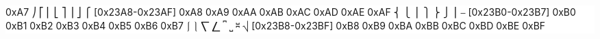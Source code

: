 <th>0xA7</th>
</tr>
<tr>
<td>⎠</td>
<td>⎡</td>
<td>⎢</td>
<td>⎣</td>
<td>⎤</td>
<td>⎥</td>
<td>⎦</td>
<td>⎧</td>
</tr>
<tr><th colspan="8">[0x23A8-0x23AF]</th></tr>
<tr>
<th>0xA8</th>
<th>0xA9</th>
<th>0xAA</th>
<th>0xAB</th>
<th>0xAC</th>
<th>0xAD</th>
<th>0xAE</th>
<th>0xAF</th>
</tr>
<tr>
<td>⎨</td>
<td>⎩</td>
<td>⎪</td>
<td>⎫</td>
<td>⎬</td>
<td>⎭</td>
<td>⎮</td>
<td>⎯</td>
</tr>
<tr><th colspan="8">[0x23B0-0x23B7]</th></tr>
<tr>
<th>0xB0</th>
<th>0xB1</th>
<th>0xB2</th>
<th>0xB3</th>
<th>0xB4</th>
<th>0xB5</th>
<th>0xB6</th>
<th>0xB7</th>
</tr>
<tr>
<td>⎰</td>
<td>⎱</td>
<td>⎲</td>
<td>⎳</td>
<td>⎴</td>
<td>⎵</td>
<td>⎶</td>
<td>⎷</td>
</tr>
<tr><th colspan="8">[0x23B8-0x23BF]</th></tr>
<tr>
<th>0xB8</th>
<th>0xB9</th>
<th>0xBA</th>
<th>0xBB</th>
<th>0xBC</th>
<th>0xBD</th>
<th>0xBE</th>
<th>0xBF</th>